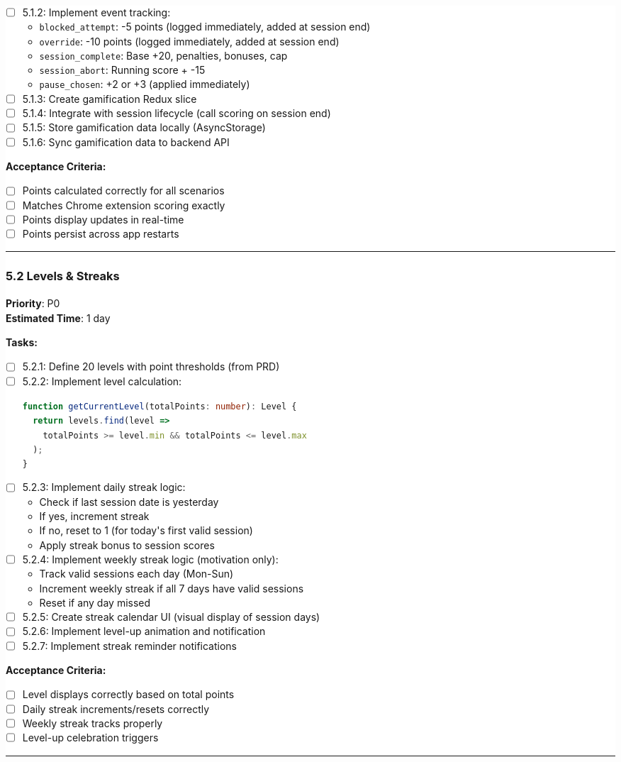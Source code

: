 - [ ] 5.1.2: Implement event tracking:
  - `blocked_attempt`: -5 points (logged immediately, added at session end)
  - `override`: -10 points (logged immediately, added at session end)
  - `session_complete`: Base +20, penalties, bonuses, cap
  - `session_abort`: Running score + -15
  - `pause_chosen`: +2 or +3 (applied immediately)
- [ ] 5.1.3: Create gamification Redux slice
- [ ] 5.1.4: Integrate with session lifecycle (call scoring on session end)
- [ ] 5.1.5: Store gamification data locally (AsyncStorage)
- [ ] 5.1.6: Sync gamification data to backend API

**Acceptance Criteria:**
- [ ] Points calculated correctly for all scenarios
- [ ] Matches Chrome extension scoring exactly
- [ ] Points display updates in real-time
- [ ] Points persist across app restarts

---

### 5.2 Levels & Streaks
**Priority**: P0  
**Estimated Time**: 1 day

**Tasks:**
- [ ] 5.2.1: Define 20 levels with point thresholds (from PRD)
- [ ] 5.2.2: Implement level calculation:
  ```typescript
  function getCurrentLevel(totalPoints: number): Level {
    return levels.find(level => 
      totalPoints >= level.min && totalPoints <= level.max
    );
  }
  ```
- [ ] 5.2.3: Implement daily streak logic:
  - Check if last session date is yesterday
  - If yes, increment streak
  - If no, reset to 1 (for today's first valid session)
  - Apply streak bonus to session scores
- [ ] 5.2.4: Implement weekly streak logic (motivation only):
  - Track valid sessions each day (Mon-Sun)
  - Increment weekly streak if all 7 days have valid sessions
  - Reset if any day missed
- [ ] 5.2.5: Create streak calendar UI (visual display of session days)
- [ ] 5.2.6: Implement level-up animation and notification
- [ ] 5.2.7: Implement streak reminder notifications

**Acceptance Criteria:**
- [ ] Level displays correctly based on total points
- [ ] Daily streak increments/resets correctly
- [ ] Weekly streak tracks properly
- [ ] Level-up celebration triggers

---
